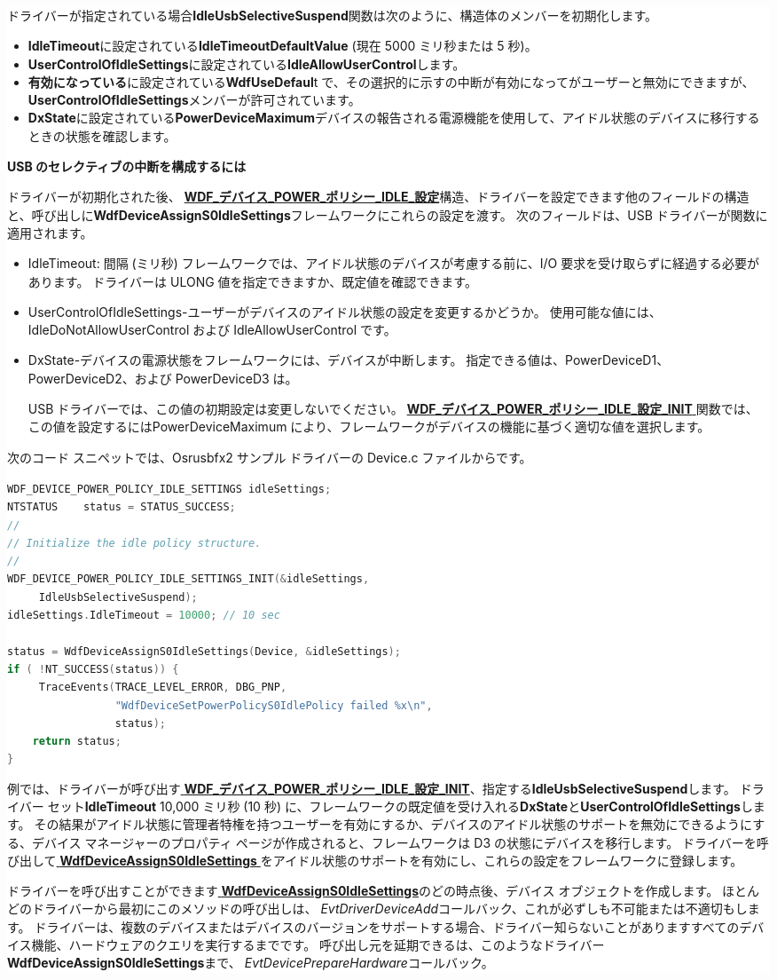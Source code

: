 ドライバーが指定されている場合**IdleUsbSelectiveSuspend**関数は次のように、構造体のメンバーを初期化します。

-   **IdleTimeout**に設定されている**IdleTimeoutDefaultValue** (現在 5000 ミリ秒または 5 秒)。
-   **UserControlOfIdleSettings**に設定されている**IdleAllowUserControl**します。
-   **有効になっている**に設定されている**WdfUseDefaul**t で、その選択的に示すの中断が有効になってがユーザーと無効にできますが、 **UserControlOfIdleSettings**メンバーが許可されています。
-   **DxState**に設定されている**PowerDeviceMaximum**デバイスの報告される電源機能を使用して、アイドル状態のデバイスに移行するときの状態を確認します。

**USB のセレクティブの中断を構成するには**

ドライバーが初期化された後、 [ **WDF\_デバイス\_POWER\_ポリシー\_IDLE\_設定**](https://msdn.microsoft.com/library/windows/hardware/ff551270)構造、ドライバーを設定できます他のフィールドの構造と、呼び出しに**WdfDeviceAssignS0IdleSettings**フレームワークにこれらの設定を渡す。 次のフィールドは、USB ドライバーが関数に適用されます。

-   IdleTimeout: 間隔 (ミリ秒) フレームワークでは、アイドル状態のデバイスが考慮する前に、I/O 要求を受け取らずに経過する必要があります。 ドライバーは ULONG 値を指定できますか、既定値を確認できます。
-   UserControlOfIdleSettings-ユーザーがデバイスのアイドル状態の設定を変更するかどうか。 使用可能な値には、IdleDoNotAllowUserControl および IdleAllowUserControl です。
-   DxState-デバイスの電源状態をフレームワークには、デバイスが中断します。 指定できる値は、PowerDeviceD1、PowerDeviceD2、および PowerDeviceD3 は。

    USB ドライバーでは、この値の初期設定は変更しないでください。 [ **WDF\_デバイス\_POWER\_ポリシー\_IDLE\_設定\_INIT** ](https://msdn.microsoft.com/library/windows/hardware/ff551271)関数では、この値を設定するにはPowerDeviceMaximum により、フレームワークがデバイスの機能に基づく適切な値を選択します。

次のコード スニペットでは、Osrusbfx2 サンプル ドライバーの Device.c ファイルからです。

```cpp
WDF_DEVICE_POWER_POLICY_IDLE_SETTINGS idleSettings;
NTSTATUS    status = STATUS_SUCCESS;
//
// Initialize the idle policy structure.
//
WDF_DEVICE_POWER_POLICY_IDLE_SETTINGS_INIT(&idleSettings, 
     IdleUsbSelectiveSuspend);
idleSettings.IdleTimeout = 10000; // 10 sec

status = WdfDeviceAssignS0IdleSettings(Device, &idleSettings);
if ( !NT_SUCCESS(status)) {
     TraceEvents(TRACE_LEVEL_ERROR, DBG_PNP,
                 "WdfDeviceSetPowerPolicyS0IdlePolicy failed %x\n", 
                 status);
    return status;
}
```

例では、ドライバーが呼び出す[ **WDF\_デバイス\_POWER\_ポリシー\_IDLE\_設定\_INIT**](https://msdn.microsoft.com/library/windows/hardware/ff551271)、指定する**IdleUsbSelectiveSuspend**します。 ドライバー セット**IdleTimeout** 10,000 ミリ秒 (10 秒) に、フレームワークの既定値を受け入れる**DxState**と**UserControlOfIdleSettings**します。 その結果がアイドル状態に管理者特権を持つユーザーを有効にするか、デバイスのアイドル状態のサポートを無効にできるようにする、デバイス マネージャーのプロパティ ページが作成されると、フレームワークは D3 の状態にデバイスを移行します。 ドライバーを呼び出して[ **WdfDeviceAssignS0IdleSettings** ](https://msdn.microsoft.com/library/windows/hardware/ff545903)をアイドル状態のサポートを有効にし、これらの設定をフレームワークに登録します。

ドライバーを呼び出すことができます[ **WdfDeviceAssignS0IdleSettings**](https://msdn.microsoft.com/library/windows/hardware/ff545903)のどの時点後、デバイス オブジェクトを作成します。 ほとんどのドライバーから最初にこのメソッドの呼び出しは、 *EvtDriverDeviceAdd*コールバック、これが必ずしも不可能または不適切もします。 ドライバーは、複数のデバイスまたはデバイスのバージョンをサポートする場合、ドライバー知らないことがありますすべてのデバイス機能、ハードウェアのクエリを実行するまでです。 呼び出し元を延期できるは、このようなドライバー **WdfDeviceAssignS0IdleSettings**まで、 *EvtDevicePrepareHardware*コールバック。
